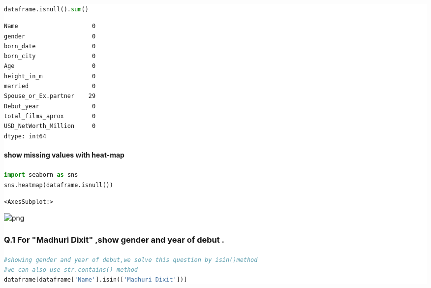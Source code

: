 


```python
dataframe.isnull().sum()
```




    Name                     0
    gender                   0
    born_date                0
    born_city                0
    Age                      0
    height_in_m              0
    married                  0
    Spouse_or_Ex.partner    29
    Debut_year               0
    total_films_aprox        0
    USD_NetWorth_Million     0
    dtype: int64



#### show missing values with heat-map


```python
import seaborn as sns
sns.heatmap(dataframe.isnull())
```




    <AxesSubplot:>




    
![png](output_16_1.png)
    


### Q.1 For "Madhuri Dixit" ,show gender and year of debut .


```python
#showing gender and year of debut,we solve this question by isin()method
#we can also use str.contains() method
dataframe[dataframe['Name'].isin(['Madhuri Dixit'])]
```




<div>
<style scoped>
    .dataframe tbody tr th:only-of-type {
        vertical-align: middle;
    }
